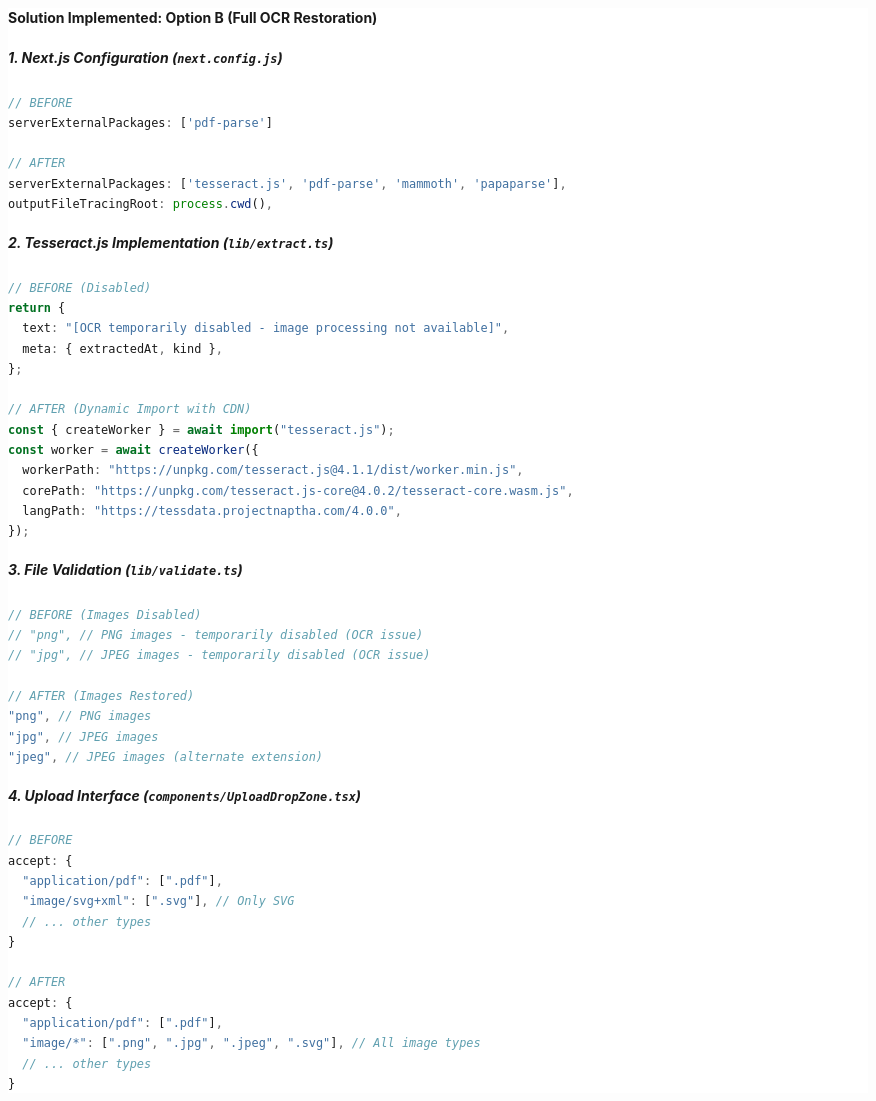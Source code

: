 #### **Solution Implemented: Option B (Full OCR Restoration)**

##### **1. Next.js Configuration (`next.config.js`)**

```javascript
// BEFORE
serverExternalPackages: ['pdf-parse']

// AFTER
serverExternalPackages: ['tesseract.js', 'pdf-parse', 'mammoth', 'papaparse'],
outputFileTracingRoot: process.cwd(),
```

##### **2. Tesseract.js Implementation (`lib/extract.ts`)**

```typescript
// BEFORE (Disabled)
return {
  text: "[OCR temporarily disabled - image processing not available]",
  meta: { extractedAt, kind },
};

// AFTER (Dynamic Import with CDN)
const { createWorker } = await import("tesseract.js");
const worker = await createWorker({
  workerPath: "https://unpkg.com/tesseract.js@4.1.1/dist/worker.min.js",
  corePath: "https://unpkg.com/tesseract.js-core@4.0.2/tesseract-core.wasm.js",
  langPath: "https://tessdata.projectnaptha.com/4.0.0",
});
```

##### **3. File Validation (`lib/validate.ts`)**

```typescript
// BEFORE (Images Disabled)
// "png", // PNG images - temporarily disabled (OCR issue)
// "jpg", // JPEG images - temporarily disabled (OCR issue)

// AFTER (Images Restored)
"png", // PNG images
"jpg", // JPEG images
"jpeg", // JPEG images (alternate extension)
```

##### **4. Upload Interface (`components/UploadDropZone.tsx`)**

```typescript
// BEFORE
accept: {
  "application/pdf": [".pdf"],
  "image/svg+xml": [".svg"], // Only SVG
  // ... other types
}

// AFTER
accept: {
  "application/pdf": [".pdf"],
  "image/*": [".png", ".jpg", ".jpeg", ".svg"], // All image types
  // ... other types
}
```
